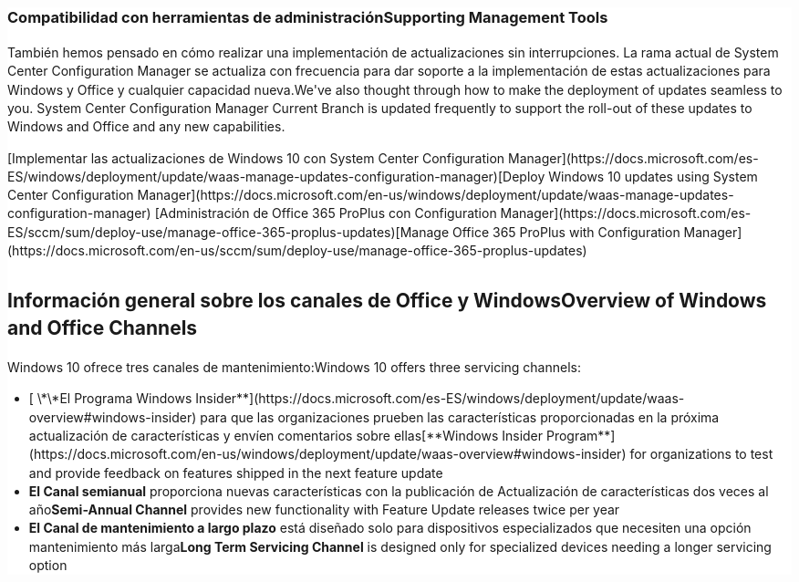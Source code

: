 ### <a name="supporting-management-tools"></a><span data-ttu-id="2dc44-143">Compatibilidad con herramientas de administración</span><span class="sxs-lookup"><span data-stu-id="2dc44-143">Supporting Management Tools</span></span>

<span data-ttu-id="2dc44-p109">También hemos pensado en cómo realizar una implementación de actualizaciones sin interrupciones. La rama actual de System Center Configuration Manager se actualiza con frecuencia para dar soporte a la implementación de estas actualizaciones para Windows y Office y cualquier capacidad nueva.</span><span class="sxs-lookup"><span data-stu-id="2dc44-p109">We've also thought through how to make the deployment of updates seamless to you. System Center Configuration Manager Current Branch is updated frequently to support the roll-out of these updates to Windows and Office and any new capabilities.</span></span>

<span data-ttu-id="2dc44-146">
  [Implementar las actualizaciones de Windows 10 con System Center Configuration Manager](https://docs.microsoft.com/es-ES/windows/deployment/update/waas-manage-updates-configuration-manager)</span><span class="sxs-lookup"><span data-stu-id="2dc44-146">[Deploy Windows 10 updates using System Center Configuration Manager](https://docs.microsoft.com/en-us/windows/deployment/update/waas-manage-updates-configuration-manager)</span></span>

<span data-ttu-id="2dc44-147">
  [Administración de Office 365 ProPlus con Configuration Manager](https://docs.microsoft.com/es-ES/sccm/sum/deploy-use/manage-office-365-proplus-updates)</span><span class="sxs-lookup"><span data-stu-id="2dc44-147">[Manage Office 365 ProPlus with Configuration Manager](https://docs.microsoft.com/en-us/sccm/sum/deploy-use/manage-office-365-proplus-updates)</span></span>

## <a name="overview-of-windows-and-office-channels"></a><span data-ttu-id="2dc44-148">Información general sobre los canales de Office y Windows</span><span class="sxs-lookup"><span data-stu-id="2dc44-148">Overview of Windows and Office Channels</span></span>

<span data-ttu-id="2dc44-149">Windows 10 ofrece tres canales de mantenimiento:</span><span class="sxs-lookup"><span data-stu-id="2dc44-149">Windows 10 offers three servicing channels:</span></span>

- <span data-ttu-id="2dc44-150">
  [
  \*\*El Programa Windows Insider**](https://docs.microsoft.com/es-ES/windows/deployment/update/waas-overview#windows-insider) para que las organizaciones prueben las características proporcionadas en la próxima actualización de características y envíen comentarios sobre ellas</span><span class="sxs-lookup"><span data-stu-id="2dc44-150">[**Windows Insider Program**](https://docs.microsoft.com/en-us/windows/deployment/update/waas-overview#windows-insider) for organizations to test and provide feedback on features shipped in the next feature update</span></span>
- <span data-ttu-id="2dc44-151">**El Canal semianual** proporciona nuevas características con la publicación de Actualización de características dos veces al año</span><span class="sxs-lookup"><span data-stu-id="2dc44-151">**Semi-Annual Channel** provides new functionality with Feature Update releases twice per year</span></span>
- <span data-ttu-id="2dc44-152">**El Canal de mantenimiento a largo plazo** está diseñado solo para dispositivos especializados que necesiten una opción mantenimiento más larga</span><span class="sxs-lookup"><span data-stu-id="2dc44-152">**Long Term Servicing Channel** is designed only for specialized devices needing a longer servicing option</span></span>
